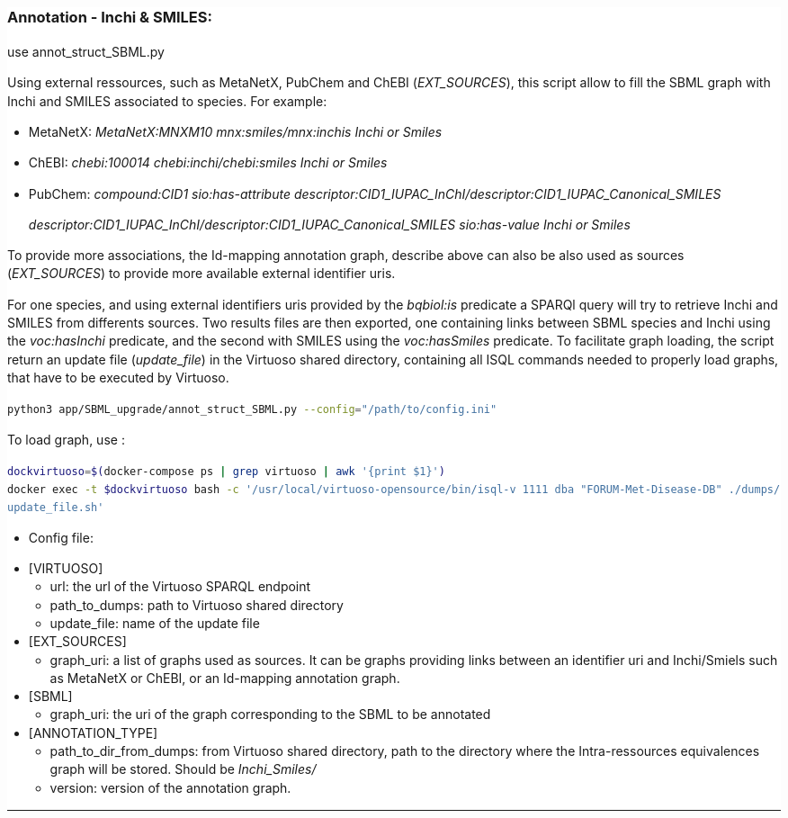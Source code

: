 ### Annotation - Inchi & SMILES:

use annot_struct_SBML.py

Using external ressources, such as MetaNetX, PubChem and ChEBI (*EXT_SOURCES*), this script allow to fill the SBML graph with Inchi and SMILES associated to species. For example: 
  - MetaNetX: *MetaNetX:MNXM10* *mnx:smiles/mnx:inchis* *Inchi or Smiles*

  - ChEBI: *chebi:100014* *chebi:inchi/chebi:smiles*  *Inchi or Smiles*

  - PubChem: *compound:CID1*  *sio:has-attribute* *descriptor:CID1_IUPAC_InChI/descriptor:CID1_IUPAC_Canonical_SMILES*

    *descriptor:CID1_IUPAC_InChI/descriptor:CID1_IUPAC_Canonical_SMILES*  *sio:has-value*  *Inchi or Smiles*


To provide more associations, the Id-mapping annotation graph, describe above can also be also used as sources (*EXT_SOURCES*) to provide more available external identifier uris.

For one species, and using external identifiers uris provided by the *bqbiol:is* predicate a SPARQl query will try to retrieve Inchi and SMILES from differents sources.
Two results files are then exported, one containing links between SBML species and Inchi using the *voc:hasInchi* predicate, and the second with SMILES using the *voc:hasSmiles* predicate.
To facilitate graph loading, the script return an update file (*update_file*) in the Virtuoso shared directory, containing all ISQL commands needed to properly load graphs, that have to be executed by Virtuoso.


```bash
python3 app/SBML_upgrade/annot_struct_SBML.py --config="/path/to/config.ini"
```
To load graph, use :

```bash
dockvirtuoso=$(docker-compose ps | grep virtuoso | awk '{print $1}')
docker exec -t $dockvirtuoso bash -c '/usr/local/virtuoso-opensource/bin/isql-v 1111 dba "FORUM-Met-Disease-DB" ./dumps/update_file.sh'
```

* Config file:

- [VIRTUOSO]
  - url: the url of the Virtuoso SPARQL endpoint
  - path_to_dumps: path to Virtuoso shared directory
  - update_file: name of the update file
- [EXT_SOURCES]
  - graph_uri: a list of graphs used as sources. It can be graphs providing links between an identifier uri and Inchi/Smiels such as MetaNetX or ChEBI, or an Id-mapping annotation graph.
- [SBML]
  - graph_uri: the uri of the graph corresponding to the SBML to be annotated
- [ANNOTATION_TYPE]
  - path_to_dir_from_dumps: from Virtuoso shared directory, path to the directory where the Intra-ressources equivalences graph will be stored. Should be *Inchi_Smiles/*
  - version: version of the annotation graph. 

* * *
